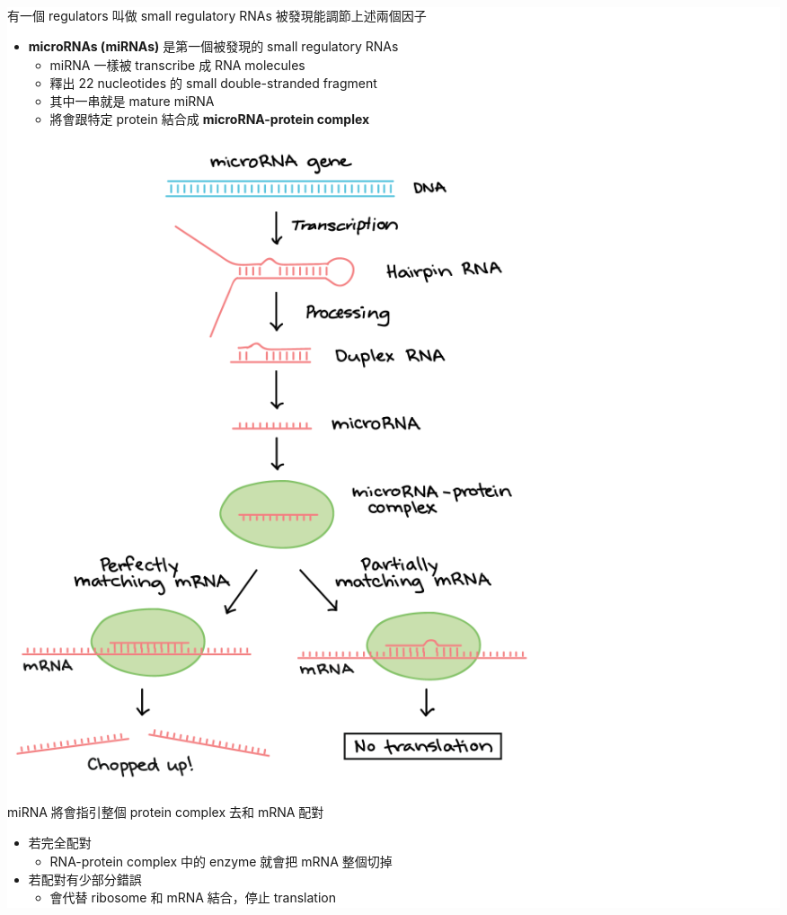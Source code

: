 有一個 regulators 叫做 small regulatory RNAs 被發現能調節上述兩個因子

* **microRNAs (miRNAs)** 是第一個被發現的 small regulatory RNAs
  * miRNA 一樣被 transcribe 成 RNA molecules
  * 釋出 22 nucleotides 的 small double-stranded fragment
  * 其中一串就是 mature miRNA
  * 將會跟特定 protein 結合成 **microRNA-protein complex**

![](../.gitbook/assets/microrna_generation.png)

miRNA 將會指引整個 protein complex 去和 mRNA 配對

* 若完全配對
  * RNA-protein complex 中的 enzyme 就會把 mRNA 整個切掉
* 若配對有少部分錯誤
  * 會代替 ribosome 和 mRNA 結合，停止 translation
